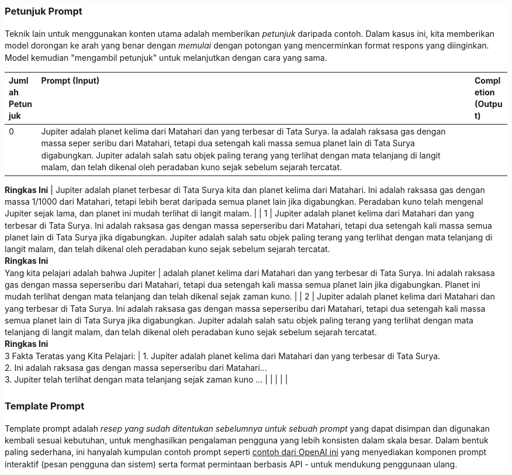 ### Petunjuk Prompt

Teknik lain untuk menggunakan konten utama adalah memberikan _petunjuk_ daripada contoh. Dalam kasus ini, kita memberikan model dorongan ke arah yang benar dengan _memulai_ dengan potongan yang mencerminkan format respons yang diinginkan. Model kemudian "mengambil petunjuk" untuk melanjutkan dengan cara yang sama.

| Jumlah Petunjuk | Prompt (Input)                                                                                                                                                                                                                                                                                                                                                                                                                                               | Completion (Output)                                                                                                                                                                                                                                                                                       |
| :-------------- | :----------------------------------------------------------------------------------------------------------------------------------------------------------------------------------------------------------------------------------------------------------------------------------------------------------------------------------------------------------------------------------------------------------------------------------------------------------- | :-------------------------------------------------------------------------------------------------------------------------------------------------------------------------------------------------------------------------------------------------------------------------------------------------------- |
| 0               | Jupiter adalah planet kelima dari Matahari dan yang terbesar di Tata Surya. Ia adalah raksasa gas dengan massa seper seribu dari Matahari, tetapi dua setengah kali massa semua planet lain di Tata Surya digabungkan. Jupiter adalah salah satu objek paling terang yang terlihat dengan mata telanjang di langit malam, dan telah dikenal oleh peradaban kuno sejak sebelum sejarah tercatat.

**Ringkas Ini**                                       | Jupiter adalah planet terbesar di Tata Surya kita dan planet kelima dari Matahari. Ini adalah raksasa gas dengan massa 1/1000 dari Matahari, tetapi lebih berat daripada semua planet lain jika digabungkan. Peradaban kuno telah mengenal Jupiter sejak lama, dan planet ini mudah terlihat di langit malam. |
| 1              | Jupiter adalah planet kelima dari Matahari dan yang terbesar di Tata Surya. Ini adalah raksasa gas dengan massa seperseribu dari Matahari, tetapi dua setengah kali massa semua planet lain di Tata Surya jika digabungkan. Jupiter adalah salah satu objek paling terang yang terlihat dengan mata telanjang di langit malam, dan telah dikenal oleh peradaban kuno sejak sebelum sejarah tercatat. <br/>**Ringkas Ini** <br/> Yang kita pelajari adalah bahwa Jupiter | adalah planet kelima dari Matahari dan yang terbesar di Tata Surya. Ini adalah raksasa gas dengan massa seperseribu dari Matahari, tetapi dua setengah kali massa semua planet lain jika digabungkan. Planet ini mudah terlihat dengan mata telanjang dan telah dikenal sejak zaman kuno.                        |
| 2              | Jupiter adalah planet kelima dari Matahari dan yang terbesar di Tata Surya. Ini adalah raksasa gas dengan massa seperseribu dari Matahari, tetapi dua setengah kali massa semua planet lain di Tata Surya jika digabungkan. Jupiter adalah salah satu objek paling terang yang terlihat dengan mata telanjang di langit malam, dan telah dikenal oleh peradaban kuno sejak sebelum sejarah tercatat. <br/>**Ringkas Ini** <br/> 3 Fakta Teratas yang Kita Pelajari:         | 1. Jupiter adalah planet kelima dari Matahari dan yang terbesar di Tata Surya. <br/> 2. Ini adalah raksasa gas dengan massa seperseribu dari Matahari...<br/> 3. Jupiter telah terlihat dengan mata telanjang sejak zaman kuno ...                                                                       |
|                |                                                                                                                                                                                                                                                                                                                                                                                                                                                              |                                                                                                                                                                                                                                                                                                           |

### Template Prompt

Template prompt adalah _resep yang sudah ditentukan sebelumnya untuk sebuah prompt_ yang dapat disimpan dan digunakan kembali sesuai kebutuhan, untuk menghasilkan pengalaman pengguna yang lebih konsisten dalam skala besar. Dalam bentuk paling sederhana, ini hanyalah kumpulan contoh prompt seperti [contoh dari OpenAI ini](https://platform.openai.com/examples?WT.mc_id=academic-105485-koreyst) yang menyediakan komponen prompt interaktif (pesan pengguna dan sistem) serta format permintaan berbasis API - untuk mendukung penggunaan ulang.
